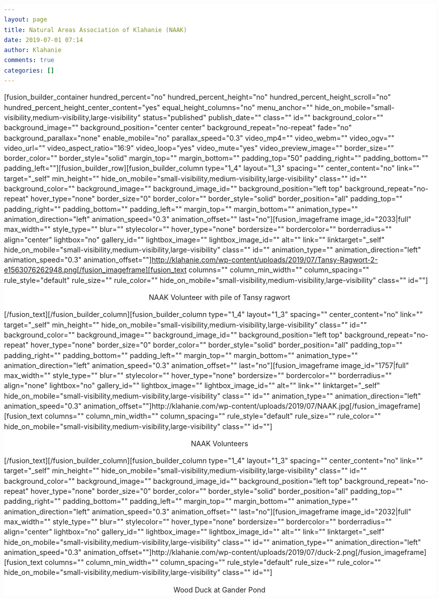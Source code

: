```yaml
---
layout: page
title: Natural Areas Association of Klahanie (NAAK)
date: 2019-07-01 07:14
author: Klahanie
comments: true
categories: []
---
```

[fusion_builder_container hundred_percent="no" hundred_percent_height="no" hundred_percent_height_scroll="no" hundred_percent_height_center_content="yes" equal_height_columns="no" menu_anchor="" hide_on_mobile="small-visibility,medium-visibility,large-visibility" status="published" publish_date="" class="" id="" background_color="" background_image="" background_position="center center" background_repeat="no-repeat" fade="no" background_parallax="none" enable_mobile="no" parallax_speed="0.3" video_mp4="" video_webm="" video_ogv="" video_url="" video_aspect_ratio="16:9" video_loop="yes" video_mute="yes" video_preview_image="" border_size="" border_color="" border_style="solid" margin_top="" margin_bottom="" padding_top="50" padding_right="" padding_bottom="" padding_left=""][fusion_builder_row][fusion_builder_column type="1_4" layout="1_3" spacing="" center_content="no" link="" target="_self" min_height="" hide_on_mobile="small-visibility,medium-visibility,large-visibility" class="" id="" background_color="" background_image="" background_image_id="" background_position="left top" background_repeat="no-repeat" hover_type="none" border_size="0" border_color="" border_style="solid" border_position="all" padding_top="" padding_right="" padding_bottom="" padding_left="" margin_top="" margin_bottom="" animation_type="" animation_direction="left" animation_speed="0.3" animation_offset="" last="no"][fusion_imageframe image_id="2033|full" max_width="" style_type="" blur="" stylecolor="" hover_type="none" bordersize="" bordercolor="" borderradius="" align="center" lightbox="no" gallery_id="" lightbox_image="" lightbox_image_id="" alt="" link="" linktarget="_self" hide_on_mobile="small-visibility,medium-visibility,large-visibility" class="" id="" animation_type="" animation_direction="left" animation_speed="0.3" animation_offset=""]http://klahanie.com/wp-content/uploads/2019/07/Tansy-Ragwort-2-e1563076262948.png[/fusion_imageframe][fusion_text columns="" column_min_width="" column_spacing="" rule_style="default" rule_size="" rule_color="" hide_on_mobile="small-visibility,medium-visibility,large-visibility" class="" id=""]
<p style="text-align: center;">NAAK Volunteer with pile of Tansy ragwort</p>
[/fusion_text][/fusion_builder_column][fusion_builder_column type="1_4" layout="1_3" spacing="" center_content="no" link="" target="_self" min_height="" hide_on_mobile="small-visibility,medium-visibility,large-visibility" class="" id="" background_color="" background_image="" background_image_id="" background_position="left top" background_repeat="no-repeat" hover_type="none" border_size="0" border_color="" border_style="solid" border_position="all" padding_top="" padding_right="" padding_bottom="" padding_left="" margin_top="" margin_bottom="" animation_type="" animation_direction="left" animation_speed="0.3" animation_offset="" last="no"][fusion_imageframe image_id="1757|full" max_width="" style_type="" blur="" stylecolor="" hover_type="none" bordersize="" bordercolor="" borderradius="" align="none" lightbox="no" gallery_id="" lightbox_image="" lightbox_image_id="" alt="" link="" linktarget="_self" hide_on_mobile="small-visibility,medium-visibility,large-visibility" class="" id="" animation_type="" animation_direction="left" animation_speed="0.3" animation_offset=""]http://klahanie.com/wp-content/uploads/2019/07/NAAK.jpg[/fusion_imageframe][fusion_text columns="" column_min_width="" column_spacing="" rule_style="default" rule_size="" rule_color="" hide_on_mobile="small-visibility,medium-visibility,large-visibility" class="" id=""]
<p style="text-align: center;">NAAK Volunteers</p>
[/fusion_text][/fusion_builder_column][fusion_builder_column type="1_4" layout="1_3" spacing="" center_content="no" link="" target="_self" min_height="" hide_on_mobile="small-visibility,medium-visibility,large-visibility" class="" id="" background_color="" background_image="" background_image_id="" background_position="left top" background_repeat="no-repeat" hover_type="none" border_size="0" border_color="" border_style="solid" border_position="all" padding_top="" padding_right="" padding_bottom="" padding_left="" margin_top="" margin_bottom="" animation_type="" animation_direction="left" animation_speed="0.3" animation_offset="" last="no"][fusion_imageframe image_id="2032|full" max_width="" style_type="" blur="" stylecolor="" hover_type="none" bordersize="" bordercolor="" borderradius="" align="center" lightbox="no" gallery_id="" lightbox_image="" lightbox_image_id="" alt="" link="" linktarget="_self" hide_on_mobile="small-visibility,medium-visibility,large-visibility" class="" id="" animation_type="" animation_direction="left" animation_speed="0.3" animation_offset=""]http://klahanie.com/wp-content/uploads/2019/07/duck-2.png[/fusion_imageframe][fusion_text columns="" column_min_width="" column_spacing="" rule_style="default" rule_size="" rule_color="" hide_on_mobile="small-visibility,medium-visibility,large-visibility" class="" id=""]
<p style="text-align: center;">Wood Duck at Gander Pond</p>